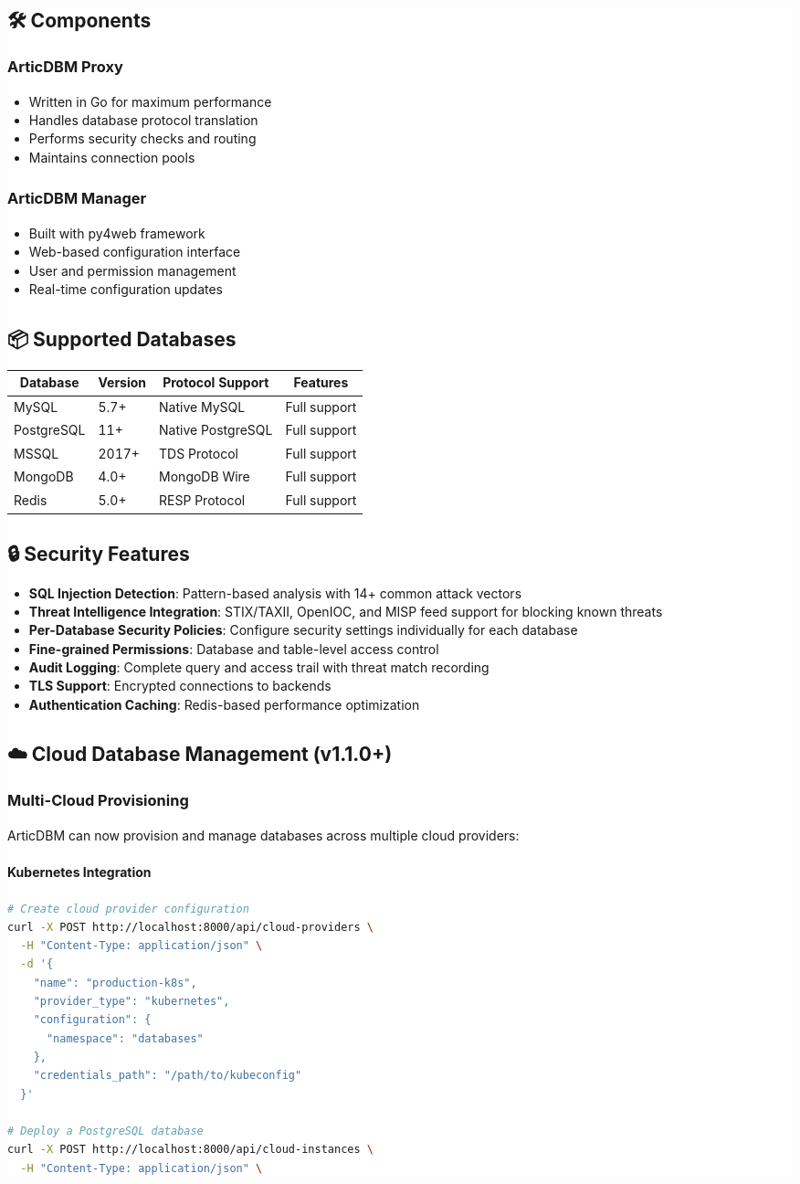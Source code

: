 ## 🛠️ Components

### ArticDBM Proxy
- Written in Go for maximum performance
- Handles database protocol translation
- Performs security checks and routing
- Maintains connection pools

### ArticDBM Manager
- Built with py4web framework
- Web-based configuration interface
- User and permission management
- Real-time configuration updates

## 📦 Supported Databases

| Database | Version | Protocol Support | Features |
|----------|---------|-----------------|----------|
| MySQL | 5.7+ | Native MySQL | Full support |
| PostgreSQL | 11+ | Native PostgreSQL | Full support |
| MSSQL | 2017+ | TDS Protocol | Full support |
| MongoDB | 4.0+ | MongoDB Wire | Full support |
| Redis | 5.0+ | RESP Protocol | Full support |

## 🔒 Security Features

- **SQL Injection Detection**: Pattern-based analysis with 14+ common attack vectors
- **Threat Intelligence Integration**: STIX/TAXII, OpenIOC, and MISP feed support for blocking known threats
- **Per-Database Security Policies**: Configure security settings individually for each database
- **Fine-grained Permissions**: Database and table-level access control
- **Audit Logging**: Complete query and access trail with threat match recording
- **TLS Support**: Encrypted connections to backends
- **Authentication Caching**: Redis-based performance optimization

## ☁️ Cloud Database Management (v1.1.0+)

### Multi-Cloud Provisioning
ArticDBM can now provision and manage databases across multiple cloud providers:

#### Kubernetes Integration
```bash
# Create cloud provider configuration
curl -X POST http://localhost:8000/api/cloud-providers \
  -H "Content-Type: application/json" \
  -d '{
    "name": "production-k8s",
    "provider_type": "kubernetes",
    "configuration": {
      "namespace": "databases"
    },
    "credentials_path": "/path/to/kubeconfig"
  }'

# Deploy a PostgreSQL database
curl -X POST http://localhost:8000/api/cloud-instances \
  -H "Content-Type: application/json" \
```